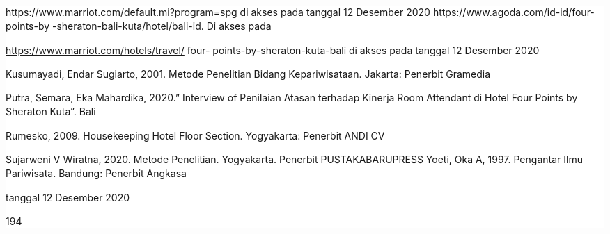 <p><a href="https://www.marriot.com/default.mi?program=spg"><span class="font2">https://www.marriot.com/default.mi?program=spg</span></a><span class="font2"> di akses pada tanggal 12 Desember 2020 </span><a href="https://www.agoda.com/id-id/four-points-by"><span class="font2">https://www.agoda.com/id-id/four-points-by</span></a><span class="font2"> -sheraton-bali-kuta/hotel/bali-id. Di akses pada</span></p>
<p><a href="https://www.marriot.com/hotels/travel/"><span class="font2">https://www.marriot.com/hotels/travel/</span></a><span class="font2"> four- points-by-sheraton-kuta-bali di akses pada tanggal 12 Desember 2020</span></p>
<p><span class="font2">Kusumayadi, Endar Sugiarto, 2001. Metode Penelitian Bidang Kepariwisataan. Jakarta: Penerbit Gramedia</span></p>
<p><span class="font2">Putra, Semara, Eka Mahardika, 2020.” Interview of Penilaian Atasan terhadap Kinerja Room Attendant di Hotel Four Points by Sheraton Kuta”. Bali</span></p>
<p><span class="font2">Rumesko, 2009. Housekeeping Hotel Floor Section. Yogyakarta: Penerbit ANDI CV</span></p>
<p><span class="font2">Sujarweni V Wiratna, 2020. Metode Penelitian. Yogyakarta. Penerbit PUSTAKABARUPRESS Yoeti, Oka A, 1997. Pengantar Ilmu Pariwisata. Bandung: Penerbit Angkasa</span></p>
<p><span class="font2">tanggal 12 Desember 2020</span></p>
<p><span class="font2">194</span></p>